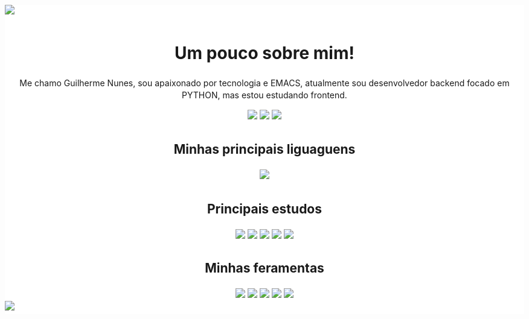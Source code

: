<img width=100% src="https://capsule-render.vercel.app/api?type=waving&color=41255e&height=120&section=header"/>

<div align="center">
<h1>Um pouco sobre mim!</h1>
</div>

<div align="center">
<p>Me chamo Guilherme Nunes, sou apaixonado por tecnologia e EMACS, atualmente sou desenvolvedor backend focado em PYTHON, mas estou estudando frontend.</p>
<a href="mailto:gnunes.corp@gmail.com"><img src = "https://img.shields.io/badge/-Gmail-41225e?style=for-the-badge&logo=gmail&logoColor=white"></a>
<a href="https://t.me/gnesdev"><img src = "https://img.shields.io/badge/-Telegram-41225e?style=for-the-badge&logo=telegram&logoColor=white"></a>
<a href="https://youtube.com/@nunesdev"><img src = "https://img.shields.io/badge/-Youtube-41225e?style=for-the-badge&logo=youtube&logoColor=white"></a>
</div>

<div align="center">
<h2>Minhas principais liguaguens</h2>
<img src="https://img.shields.io/badge/Python-41225e?style=for-the-badge&logo=python&logoColor=white">
</div>

<div align = "center">
<h2>Principais estudos</h2>
<img src="https://img.shields.io/badge/Html-41225e?style=for-the-badge&logo=html5&logoColor=white">
<img src="https://img.shields.io/badge/Css-41225e?style=for-the-badge&logo=css3&logoColor=white">
<img src="https://img.shields.io/badge/Java-41225e?style=for-the-badge&logo=javascript&logoColor=white">
<img src="https://img.shields.io/badge/Markdown-41225e?style=for-the-badge&logo=markdown&logoColor=white">
<img src="https://img.shields.io/badge/Linux-41225e?style=for-the-badge&logo=linux&logoColor=white">
</div>

<div align = "center">
<h2>Minhas feramentas</h2>
<img src="https://img.shields.io/badge/Linux-41255e?style=for-the-badge&logo=linux&logoColor=white">
<img src="https://img.shields.io/badge/git-41255e?style=for-the-badge&logo=git&logoColor=white">
<img src="https://img.shields.io/badge/github-41255e?style=for-the-badge&logo=github&logoColor=white">
<img src="https://img.shields.io/badge/emacs-41255e?style=for-the-badge&logo=gnuemacs&logoColor=white">
<img src="https://img.shields.io/badge/Android-41255e?style=for-the-badge&logo=android&logoColor=white">
</div>

<img width=100% src="https://capsule-render.vercel.app/api?type=waving&color=41255e&height=120&section=footer"/>

